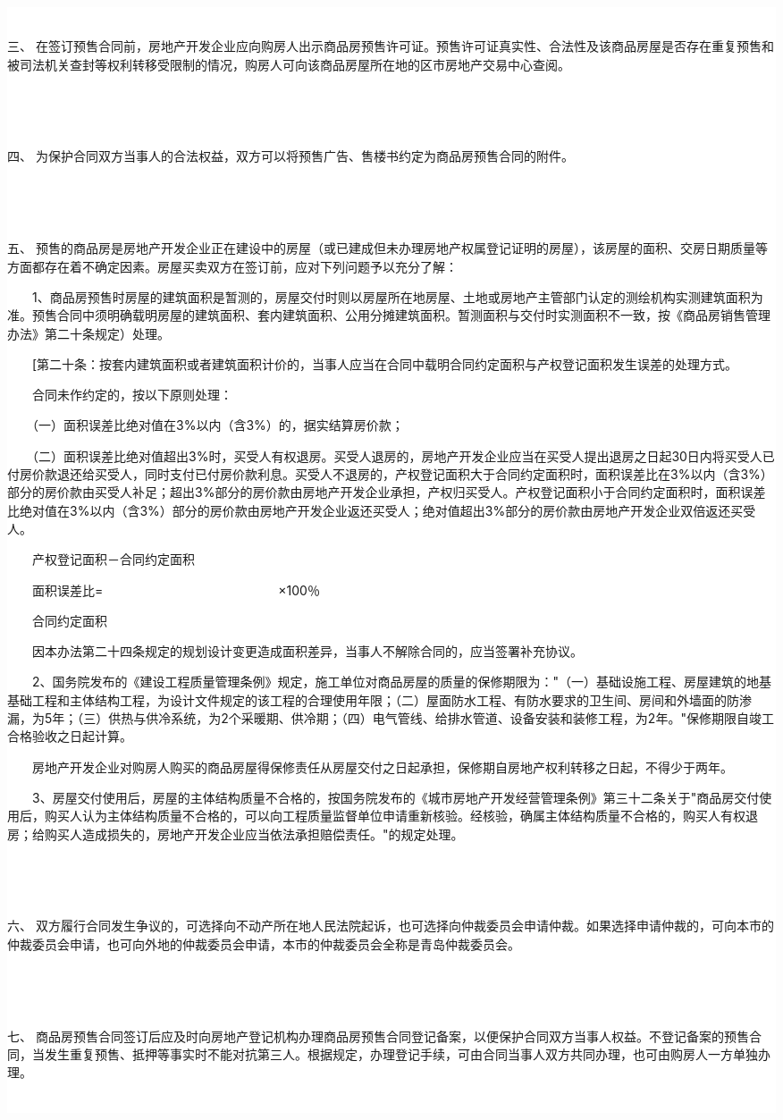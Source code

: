 　　

三、
在签订预售合同前，房地产开发企业应向购房人出示商品房预售许可证。预售许可证真实性、合法性及该商品房屋是否存在重复预售和被司法机关查封等权利转移受限制的情况，购房人可向该商品房屋所在地的区市房地产交易中心查阅。

　　

　　

四、
为保护合同双方当事人的合法权益，双方可以将预售广告、售楼书约定为商品房预售合同的附件。

　　

　　

五、
预售的商品房是房地产开发企业正在建设中的房屋（或已建成但未办理房地产权属登记证明的房屋），该房屋的面积、交房日期质量等方面都存在着不确定因素。房屋买卖双方在签订前，应对下列问题予以充分了解：

　　1、商品房预售时房屋的建筑面积是暂测的，房屋交付时则以房屋所在地房屋、土地或房地产主管部门认定的测绘机构实测建筑面积为准。预售合同中须明确载明房屋的建筑面积、套内建筑面积、公用分摊建筑面积。暂测面积与交付时实测面积不一致，按《商品房销售管理办法》第二十条规定）处理。

　　[第二十条：按套内建筑面积或者建筑面积计价的，当事人应当在合同中载明合同约定面积与产权登记面积发生误差的处理方式。

　　合同未作约定的，按以下原则处理：

　　（一）面积误差比绝对值在3%以内（含3%）的，据实结算房价款；

　　（二）面积误差比绝对值超出3%时，买受人有权退房。买受人退房的，房地产开发企业应当在买受人提出退房之日起30日内将买受人已付房价款退还给买受人，同时支付已付房价款利息。买受人不退房的，产权登记面积大于合同约定面积时，面积误差比在3%以内（含3%）部分的房价款由买受人补足；超出3%部分的房价款由房地产开发企业承担，产权归买受人。产权登记面积小于合同约定面积时，面积误差比绝对值在3%以内（含3%）部分的房价款由房地产开发企业返还买受人；绝对值超出3%部分的房价款由房地产开发企业双倍返还买受人。

　　产权登记面积－合同约定面积

　　面积误差比=　　　　　　　　　　　　　　×100％

　　合同约定面积

　　因本办法第二十四条规定的规划设计变更造成面积差异，当事人不解除合同的，应当签署补充协议。

　　2、国务院发布的《建设工程质量管理条例》规定，施工单位对商品房屋的质量的保修期限为："（一）基础设施工程、房屋建筑的地基基础工程和主体结构工程，为设计文件规定的该工程的合理使用年限；（二）屋面防水工程、有防水要求的卫生间、房间和外墙面的防渗漏，为5年；（三）供热与供冷系统，为2个采暖期、供冷期；（四）电气管线、给排水管道、设备安装和装修工程，为2年。"保修期限自竣工合格验收之日起计算。

　　房地产开发企业对购房人购买的商品房屋得保修责任从房屋交付之日起承担，保修期自房地产权利转移之日起，不得少于两年。

　　3、房屋交付使用后，房屋的主体结构质量不合格的，按国务院发布的《城市房地产开发经营管理条例》第三十二条关于"商品房交付使用后，购买人认为主体结构质量不合格的，可以向工程质量监督单位申请重新核验。经核验，确属主体结构质量不合格的，购买人有权退房；给购买人造成损失的，房地产开发企业应当依法承担赔偿责任。"的规定处理。

　　

　　

六、
双方履行合同发生争议的，可选择向不动产所在地人民法院起诉，也可选择向仲裁委员会申请仲裁。如果选择申请仲裁的，可向本市的仲裁委员会申请，也可向外地的仲裁委员会申请，本市的仲裁委员会全称是青岛仲裁委员会。

　　

　　

七、
商品房预售合同签订后应及时向房地产登记机构办理商品房预售合同登记备案，以便保护合同双方当事人权益。不登记备案的预售合同，当发生重复预售、抵押等事实时不能对抗第三人。根据规定，办理登记手续，可由合同当事人双方共同办理，也可由购房人一方单独办理。

　　

